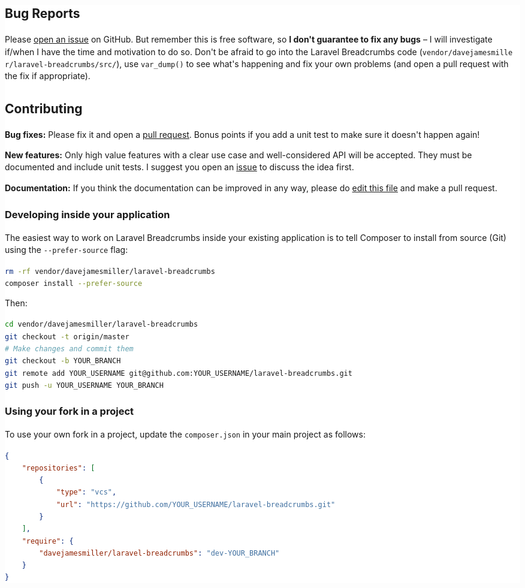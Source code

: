 
 Bug Reports
--------------------------------------------------------------------------------

Please [open an issue](https://github.com/davejamesmiller/laravel-breadcrumbs/issues/new) on GitHub. But remember this is free software, so **I don't guarantee to fix any bugs** – I will investigate if/when I have the time and motivation to do so. Don't be afraid to go into the Laravel Breadcrumbs code (`vendor/davejamesmiller/laravel-breadcrumbs/src/`), use `var_dump()` to see what's happening and fix your own problems (and open a pull request with the fix if appropriate).


 Contributing
--------------------------------------------------------------------------------

**Bug fixes:** Please fix it and open a [pull request](https://github.com/davejamesmiller/laravel-breadcrumbs/pulls). Bonus points if you add a unit test to make sure it doesn't happen again!

**New features:** Only high value features with a clear use case and well-considered API will be accepted. They must be documented and include unit tests. I suggest you open an [issue](https://github.com/davejamesmiller/laravel-breadcrumbs/issues) to discuss the idea first.

**Documentation:** If you think the documentation can be improved in any way, please do [edit this file](https://github.com/davejamesmiller/laravel-breadcrumbs/edit/master/README.md) and make a pull request.


### Developing inside your application

The easiest way to work on Laravel Breadcrumbs inside your existing application is to tell Composer to install from source (Git) using the `--prefer-source` flag:

```bash
rm -rf vendor/davejamesmiller/laravel-breadcrumbs
composer install --prefer-source
```

Then:

```bash
cd vendor/davejamesmiller/laravel-breadcrumbs
git checkout -t origin/master
# Make changes and commit them
git checkout -b YOUR_BRANCH
git remote add YOUR_USERNAME git@github.com:YOUR_USERNAME/laravel-breadcrumbs.git
git push -u YOUR_USERNAME YOUR_BRANCH
```


### Using your fork in a project

To use your own fork in a project, update the `composer.json` in your main project as follows:

```json
{
    "repositories": [
        {
            "type": "vcs",
            "url": "https://github.com/YOUR_USERNAME/laravel-breadcrumbs.git"
        }
    ],
    "require": {
        "davejamesmiller/laravel-breadcrumbs": "dev-YOUR_BRANCH"
    }
}
```
